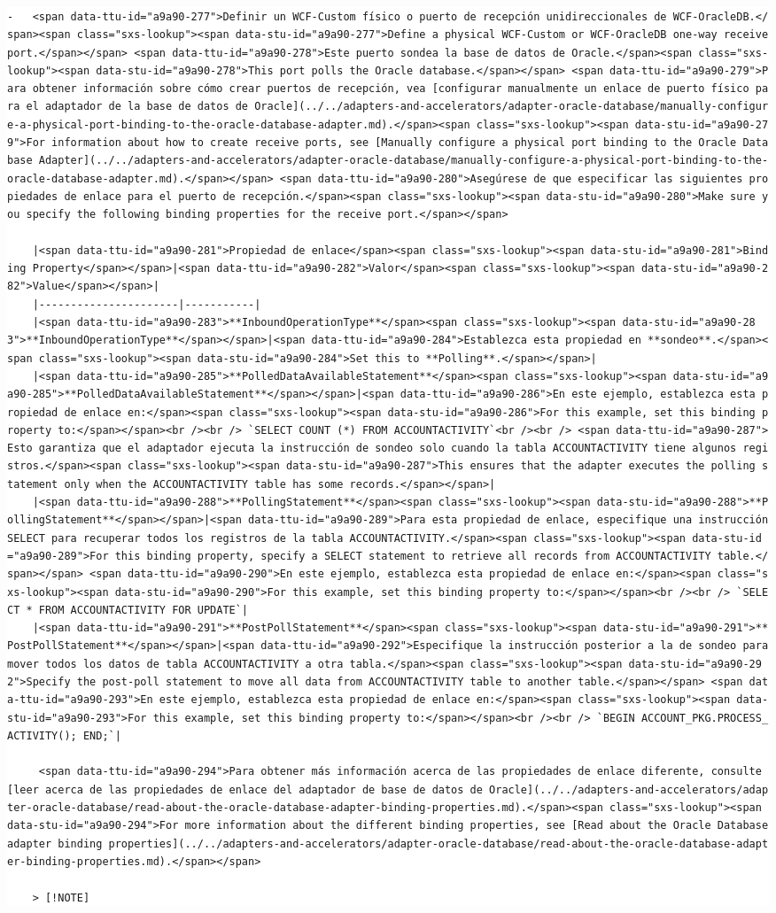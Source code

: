     -   <span data-ttu-id="a9a90-277">Definir un WCF-Custom físico o puerto de recepción unidireccionales de WCF-OracleDB.</span><span class="sxs-lookup"><span data-stu-id="a9a90-277">Define a physical WCF-Custom or WCF-OracleDB one-way receive port.</span></span> <span data-ttu-id="a9a90-278">Este puerto sondea la base de datos de Oracle.</span><span class="sxs-lookup"><span data-stu-id="a9a90-278">This port polls the Oracle database.</span></span> <span data-ttu-id="a9a90-279">Para obtener información sobre cómo crear puertos de recepción, vea [configurar manualmente un enlace de puerto físico para el adaptador de la base de datos de Oracle](../../adapters-and-accelerators/adapter-oracle-database/manually-configure-a-physical-port-binding-to-the-oracle-database-adapter.md).</span><span class="sxs-lookup"><span data-stu-id="a9a90-279">For information about how to create receive ports, see [Manually configure a physical port binding to the Oracle Database Adapter](../../adapters-and-accelerators/adapter-oracle-database/manually-configure-a-physical-port-binding-to-the-oracle-database-adapter.md).</span></span> <span data-ttu-id="a9a90-280">Asegúrese de que especificar las siguientes propiedades de enlace para el puerto de recepción.</span><span class="sxs-lookup"><span data-stu-id="a9a90-280">Make sure you specify the following binding properties for the receive port.</span></span>  
  
        |<span data-ttu-id="a9a90-281">Propiedad de enlace</span><span class="sxs-lookup"><span data-stu-id="a9a90-281">Binding Property</span></span>|<span data-ttu-id="a9a90-282">Valor</span><span class="sxs-lookup"><span data-stu-id="a9a90-282">Value</span></span>|  
        |----------------------|-----------|  
        |<span data-ttu-id="a9a90-283">**InboundOperationType**</span><span class="sxs-lookup"><span data-stu-id="a9a90-283">**InboundOperationType**</span></span>|<span data-ttu-id="a9a90-284">Establezca esta propiedad en **sondeo**.</span><span class="sxs-lookup"><span data-stu-id="a9a90-284">Set this to **Polling**.</span></span>|  
        |<span data-ttu-id="a9a90-285">**PolledDataAvailableStatement**</span><span class="sxs-lookup"><span data-stu-id="a9a90-285">**PolledDataAvailableStatement**</span></span>|<span data-ttu-id="a9a90-286">En este ejemplo, establezca esta propiedad de enlace en:</span><span class="sxs-lookup"><span data-stu-id="a9a90-286">For this example, set this binding property to:</span></span><br /><br /> `SELECT COUNT (*) FROM ACCOUNTACTIVITY`<br /><br /> <span data-ttu-id="a9a90-287">Esto garantiza que el adaptador ejecuta la instrucción de sondeo solo cuando la tabla ACCOUNTACTIVITY tiene algunos registros.</span><span class="sxs-lookup"><span data-stu-id="a9a90-287">This ensures that the adapter executes the polling statement only when the ACCOUNTACTIVITY table has some records.</span></span>|  
        |<span data-ttu-id="a9a90-288">**PollingStatement**</span><span class="sxs-lookup"><span data-stu-id="a9a90-288">**PollingStatement**</span></span>|<span data-ttu-id="a9a90-289">Para esta propiedad de enlace, especifique una instrucción SELECT para recuperar todos los registros de la tabla ACCOUNTACTIVITY.</span><span class="sxs-lookup"><span data-stu-id="a9a90-289">For this binding property, specify a SELECT statement to retrieve all records from ACCOUNTACTIVITY table.</span></span> <span data-ttu-id="a9a90-290">En este ejemplo, establezca esta propiedad de enlace en:</span><span class="sxs-lookup"><span data-stu-id="a9a90-290">For this example, set this binding property to:</span></span><br /><br /> `SELECT * FROM ACCOUNTACTIVITY FOR UPDATE`|  
        |<span data-ttu-id="a9a90-291">**PostPollStatement**</span><span class="sxs-lookup"><span data-stu-id="a9a90-291">**PostPollStatement**</span></span>|<span data-ttu-id="a9a90-292">Especifique la instrucción posterior a la de sondeo para mover todos los datos de tabla ACCOUNTACTIVITY a otra tabla.</span><span class="sxs-lookup"><span data-stu-id="a9a90-292">Specify the post-poll statement to move all data from ACCOUNTACTIVITY table to another table.</span></span> <span data-ttu-id="a9a90-293">En este ejemplo, establezca esta propiedad de enlace en:</span><span class="sxs-lookup"><span data-stu-id="a9a90-293">For this example, set this binding property to:</span></span><br /><br /> `BEGIN ACCOUNT_PKG.PROCESS_ACTIVITY(); END;`|  
  
         <span data-ttu-id="a9a90-294">Para obtener más información acerca de las propiedades de enlace diferente, consulte [leer acerca de las propiedades de enlace del adaptador de base de datos de Oracle](../../adapters-and-accelerators/adapter-oracle-database/read-about-the-oracle-database-adapter-binding-properties.md).</span><span class="sxs-lookup"><span data-stu-id="a9a90-294">For more information about the different binding properties, see [Read about the Oracle Database adapter binding properties](../../adapters-and-accelerators/adapter-oracle-database/read-about-the-oracle-database-adapter-binding-properties.md).</span></span>  
  
        > [!NOTE]